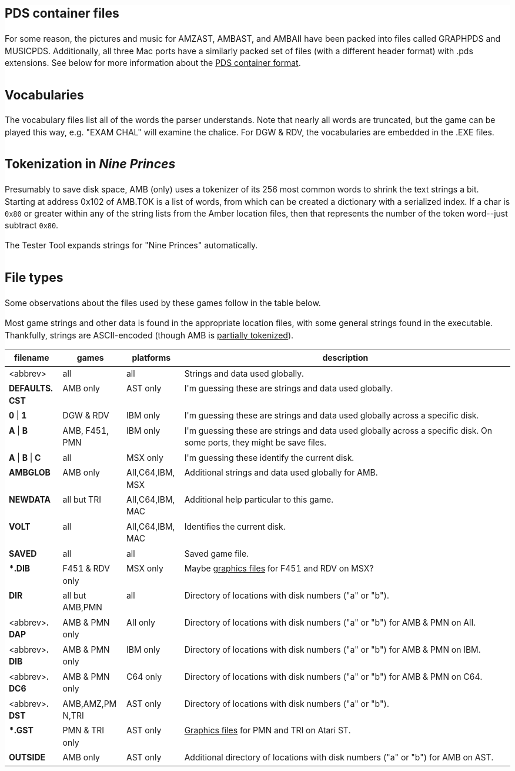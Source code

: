 
## PDS container files

For some reason, the pictures and music for AMZAST, AMBAST, and AMBAII have been packed into files called GRAPHPDS and MUSICPDS. Additionally, all three Mac ports have a similarly packed set of files (with a different header format) with .pds extensions. See below for more information about the [PDS container format](#pds-container-format).

## Vocabularies

The vocabulary files list all of the words the parser understands. Note that nearly all words are truncated, but the game can be played this way, e.g. "EXAM CHAL" will examine the chalice. For DGW & RDV, the vocabularies are embedded in the .EXE files.

## Tokenization in *Nine Princes*

Presumably to save disk space, AMB (only) uses a tokenizer of its 256 most common words to shrink the text strings a bit. Starting at address 0x102 of AMB.TOK is a list of words, from which can be created a dictionary with a serialized index. If a char is `0x80` or greater within any of the string lists from the Amber location files, then that represents the number of the token word--just subtract `0x80`.

The Tester Tool expands strings for "Nine Princes" automatically.

## File types

Some observations about the files used by these games follow in the table below.

Most game strings and other data is found in the appropriate location files, with some general strings found in the executable. Thankfully, strings are ASCII-encoded (though AMB is [partially tokenized](#tokenization-in-nine-princes)).


| filename                | games           | platforms               | description                                                                                                                                             |
| ------------------------- | ----------------- | ------------------------- | -------------------------------------------------------------------------------------------------------------------------------------------------------- |
| \<abbrev\>              | all             | all                     | Strings and data used globally.                                                                                                                         |
| **DEFAULTS.CST**        | AMB only        | AST only                | I'm guessing these are strings and data used globally.                                                                                                  |
| **0** \| **1**          | DGW & RDV       | IBM only                | I'm guessing these are strings and data used globally across a specific disk.                                                                           |
| **A** \| **B**          | AMB, F451, PMN  | IBM only                | I'm guessing these are strings and data used globally across a specific disk. On some ports, they might be save files.                                  |
| **A** \| **B** \| **C** | all             | MSX only                | I'm guessing these identify the current disk.                                                                                                           |
| **AMBGLOB**             | AMB only        | AII,C64,IBM,MSX         | Additional strings and data used globally for AMB.                                                                                                      |
| **NEWDATA**             | all but TRI     | AII,C64,IBM,MAC         | Additional help particular to this game.                                                                                                                |
| **VOLT**                | all             | AII,C64,IBM,MAC         | Identifies the current disk.                                                                                                                            |
| **SAVED**               | all             | all                     | Saved game file.                                                                                                                                        |
| **\*.DIB**              | F451 & RDV only | MSX only                | Maybe [graphics files](#picture-format) for F451 and RDV on MSX?                                                                                        |
| **DIR**                 | all but AMB,PMN | all                     | Directory of locations with disk numbers ("a" or "b").                                                                                                  |
| \<abbrev\>**.DAP**      | AMB & PMN only  | AII only                | Directory of locations with disk numbers ("a" or "b") for AMB & PMN on AII.                                                                             |
| \<abbrev\>**.DIB**      | AMB & PMN only  | IBM only                | Directory of locations with disk numbers ("a" or "b") for AMB & PMN on IBM.                                                                             |
| \<abbrev\>**.DC6**      | AMB & PMN only  | C64 only                | Directory of locations with disk numbers ("a" or "b") for AMB & PMN on C64.                                                                             |
| \<abbrev\>**.DST**      | AMB,AMZ,PMN,TRI | AST only                | Directory of locations with disk numbers ("a" or "b").                                                                                                  |
| **\*.GST**              | PMN & TRI only  | AST only                | [Graphics files](#picture-format) for PMN and TRI on Atari ST.                                                                                          |
| **OUTSIDE**             | AMB only        | AST only                | Additional directory of locations with disk numbers ("a" or "b") for AMB on AST.                                                                        |